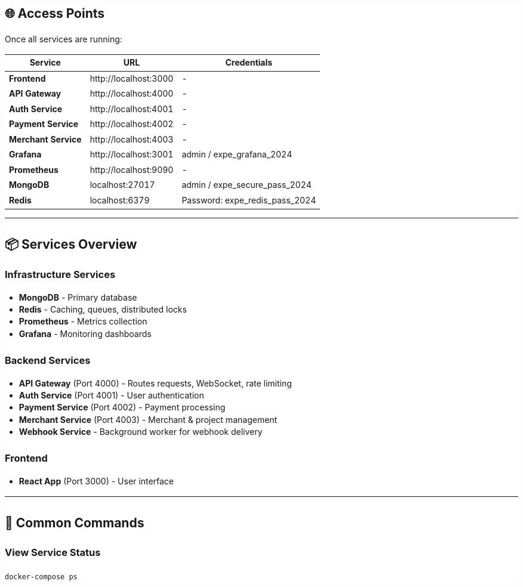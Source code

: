 
## 🌐 Access Points

Once all services are running:

| Service | URL | Credentials |
|---------|-----|-------------|
| **Frontend** | http://localhost:3000 | - |
| **API Gateway** | http://localhost:4000 | - |
| **Auth Service** | http://localhost:4001 | - |
| **Payment Service** | http://localhost:4002 | - |
| **Merchant Service** | http://localhost:4003 | - |
| **Grafana** | http://localhost:3001 | admin / expe_grafana_2024 |
| **Prometheus** | http://localhost:9090 | - |
| **MongoDB** | localhost:27017 | admin / expe_secure_pass_2024 |
| **Redis** | localhost:6379 | Password: expe_redis_pass_2024 |

---

## 📦 Services Overview

### Infrastructure Services
- **MongoDB** - Primary database
- **Redis** - Caching, queues, distributed locks
- **Prometheus** - Metrics collection
- **Grafana** - Monitoring dashboards

### Backend Services
- **API Gateway** (Port 4000) - Routes requests, WebSocket, rate limiting
- **Auth Service** (Port 4001) - User authentication
- **Payment Service** (Port 4002) - Payment processing
- **Merchant Service** (Port 4003) - Merchant & project management
- **Webhook Service** - Background worker for webhook delivery

### Frontend
- **React App** (Port 3000) - User interface

---

## 🔧 Common Commands

### View Service Status
```bash
docker-compose ps
```

